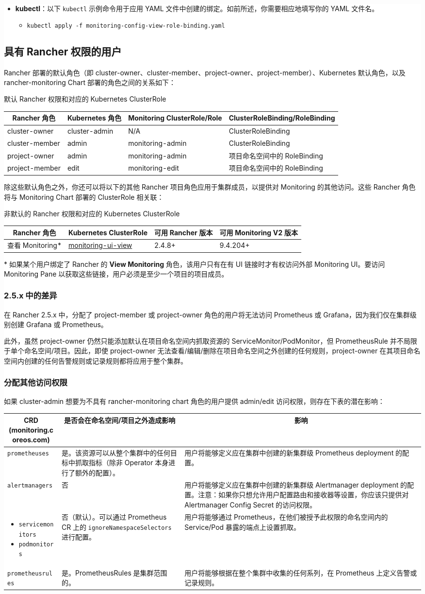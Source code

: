 * **kubectl**：以下 `kubectl` 示例命令用于应用 YAML 文件中创建的绑定。如前所述，你需要相应地填写你的 YAML 文件名。

   * `kubectl apply -f monitoring-config-view-role-binding.yaml`


## 具有 Rancher 权限的用户

Rancher 部署的默认角色（即 cluster-owner、cluster-member、project-owner、project-member）、Kubernetes 默认角色，以及 rancher-monitoring Chart 部署的角色之间的关系如下：

<figcaption>默认 Rancher 权限和对应的 Kubernetes ClusterRole</figcaption>

| Rancher 角色 | Kubernetes 角色 | Monitoring ClusterRole/Role | ClusterRoleBinding/RoleBinding |
| --------- | --------- | --------- | --------- |
| cluster-owner | cluster-admin | N/A | ClusterRoleBinding |
| cluster-member | admin | monitoring-admin | ClusterRoleBinding |
| project-owner | admin | monitoring-admin | 项目命名空间中的 RoleBinding |
| project-member | edit | monitoring-edit | 项目命名空间中的 RoleBinding |

除这些默认角色之外，你还可以将以下的其他 Rancher 项目角色应用于集群成员，以提供对 Monitoring 的其他访问。这些 Rancher 角色将与 Monitoring Chart 部署的 ClusterRole 相关联：

<figcaption>非默认的 Rancher 权限和对应的 Kubernetes ClusterRole</figcaption>

| Rancher 角色 | Kubernetes ClusterRole | 可用 Rancher 版本 | 可用 Monitoring V2 版本 |
|--------------------------|-------------------------------|-------|------|
| 查看 Monitoring\* | [monitoring-ui-view](#monitoring-ui-view) | 2.4.8+ | 9.4.204+ |

\* 如果某个用户绑定了 Rancher 的 **View Monitoring** 角色，该用户只有在有 UI 链接时才有权访问外部 Monitoring UI。要访问 Monitoring Pane 以获取这些链接，用户必须是至少一个项目的项目成员。

### 2.5.x 中的差异

在 Rancher 2.5.x 中，分配了 project-member 或 project-owner 角色的用户将无法访问 Prometheus 或 Grafana，因为我们仅在集群级别创建 Grafana 或 Prometheus。

此外，虽然 project-owner 仍然只能添加默认在项目命名空间内抓取资源的 ServiceMonitor/PodMonitor，但 PrometheusRule 并不局限于单个命名空间/项目。因此，即使 project-owner 无法查看/编辑/删除在项目命名空间之外创建的任何规则，project-owner 在其项目命名空间内创建的任何告警规则或记录规则都将应用于整个集群。

### 分配其他访问权限

如果 cluster-admin 想要为不具有 rancher-monitoring chart 角色的用户提供 admin/edit 访问权限，则存在下表的潜在影响：

| CRD (monitoring.coreos.com) | 是否会在命名空间/项目之外造成影响 | 影响 |
|----------------------------| ------| ----------------------------|
| `prometheuses` | 是。该资源可以从整个集群中的任何目标中抓取指标（除非 Operator 本身进行了额外的配置）。 | 用户将能够定义应在集群中创建的新集群级 Prometheus deployment 的配置。 |
| `alertmanagers` | 否 | 用户将能够定义应在集群中创建的新集群级 Alertmanager deployment 的配置。注意：如果你只想允许用户配置路由和接收器等设置，你应该只提供对 Alertmanager Config Secret 的访问权限。 |
| <ul><li>`servicemonitors`</li><li>`podmonitors`</li></ul> | 否（默认）。可以通过 Prometheus CR 上的 `ignoreNamespaceSelectors` 进行配置。 | 用户将能够通过 Prometheus，在他们被授予此权限的命名空间内的 Service/Pod 暴露的端点上设置抓取。 |
| `prometheusrules` | 是。PrometheusRules 是集群范围的。 | 用户将能够根据在整个集群中收集的任何系列，在 Prometheus 上定义告警或记录规则。 |

